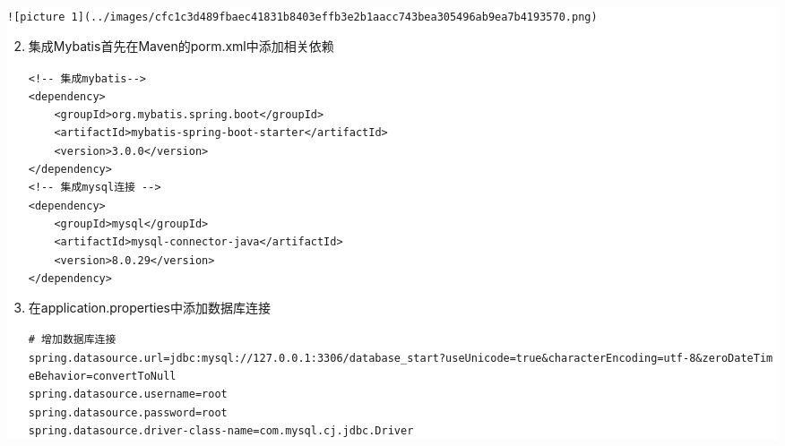     ![picture 1](../images/cfc1c3d489fbaec41831b8403effb3e2b1aacc743bea305496ab9ea7b4193570.png)  

2. 集成Mybatis首先在Maven的porm.xml中添加相关依赖

    ```
    <!-- 集成mybatis-->
    <dependency>
        <groupId>org.mybatis.spring.boot</groupId>
        <artifactId>mybatis-spring-boot-starter</artifactId>
        <version>3.0.0</version>
    </dependency>
    <!-- 集成mysql连接 -->
    <dependency>
        <groupId>mysql</groupId>
        <artifactId>mysql-connector-java</artifactId>
        <version>8.0.29</version>
    </dependency>
    ```

3. 在application.properties中添加数据库连接

    ```
    # 增加数据库连接
    spring.datasource.url=jdbc:mysql://127.0.0.1:3306/database_start?useUnicode=true&characterEncoding=utf-8&zeroDateTimeBehavior=convertToNull
    spring.datasource.username=root
    spring.datasource.password=root
    spring.datasource.driver-class-name=com.mysql.cj.jdbc.Driver
    ```

